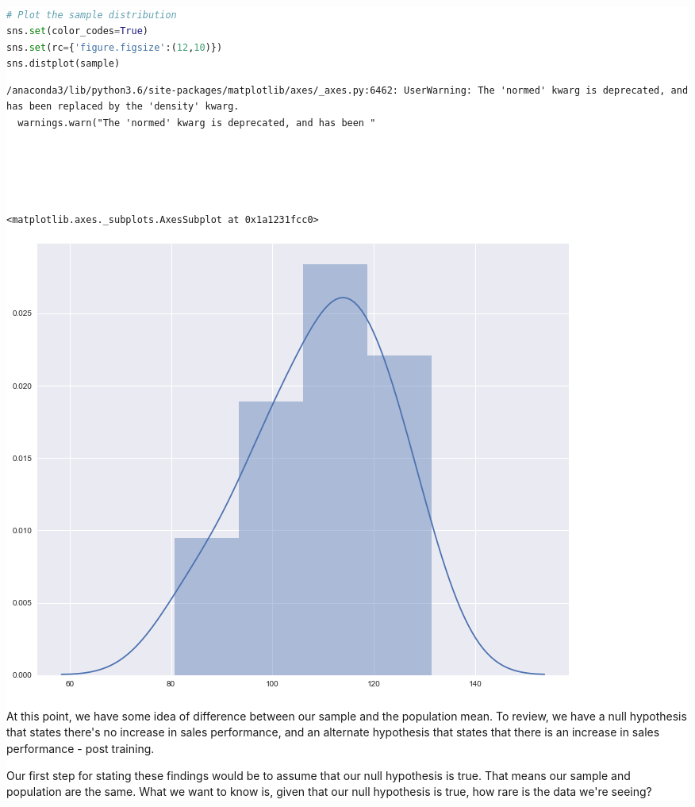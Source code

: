 ```python
# Plot the sample distribution
sns.set(color_codes=True)
sns.set(rc={'figure.figsize':(12,10)})
sns.distplot(sample)
```

    /anaconda3/lib/python3.6/site-packages/matplotlib/axes/_axes.py:6462: UserWarning: The 'normed' kwarg is deprecated, and has been replaced by the 'density' kwarg.
      warnings.warn("The 'normed' kwarg is deprecated, and has been "





    <matplotlib.axes._subplots.AxesSubplot at 0x1a1231fcc0>




![png](index_files/index_17_2.png)


At this point, we have some idea of difference between our sample and the population mean. To review, we have a null hypothesis that states there's no increase in sales performance, and an alternate hypothesis that states that there is an increase in sales performance - post training.

Our first step for stating these findings would be to assume that our null hypothesis is true. That means our sample and population are the same. What we want to know is, given that our null hypothesis is true, how rare is the data we're seeing?
